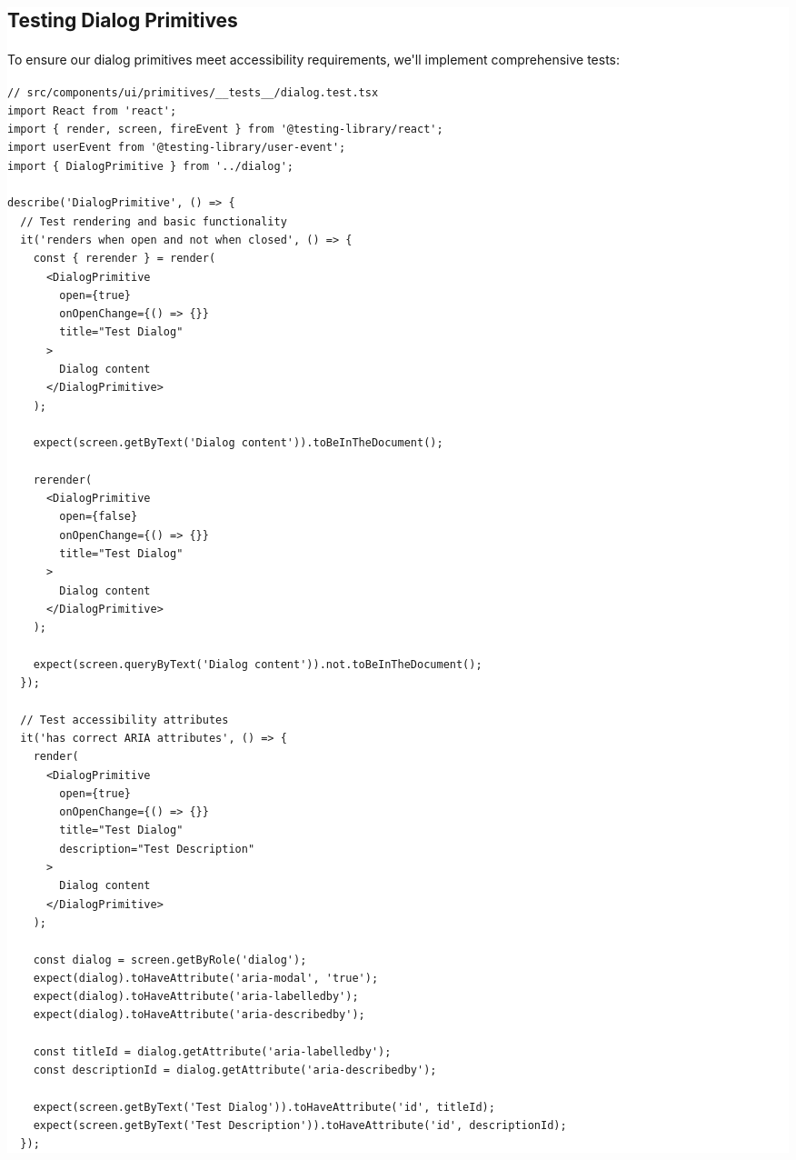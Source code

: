 ## Testing Dialog Primitives

To ensure our dialog primitives meet accessibility requirements, we'll implement comprehensive tests:

```tsx
// src/components/ui/primitives/__tests__/dialog.test.tsx
import React from 'react';
import { render, screen, fireEvent } from '@testing-library/react';
import userEvent from '@testing-library/user-event';
import { DialogPrimitive } from '../dialog';

describe('DialogPrimitive', () => {
  // Test rendering and basic functionality
  it('renders when open and not when closed', () => {
    const { rerender } = render(
      <DialogPrimitive
        open={true}
        onOpenChange={() => {}}
        title="Test Dialog"
      >
        Dialog content
      </DialogPrimitive>
    );
    
    expect(screen.getByText('Dialog content')).toBeInTheDocument();
    
    rerender(
      <DialogPrimitive
        open={false}
        onOpenChange={() => {}}
        title="Test Dialog"
      >
        Dialog content
      </DialogPrimitive>
    );
    
    expect(screen.queryByText('Dialog content')).not.toBeInTheDocument();
  });
  
  // Test accessibility attributes
  it('has correct ARIA attributes', () => {
    render(
      <DialogPrimitive
        open={true}
        onOpenChange={() => {}}
        title="Test Dialog"
        description="Test Description"
      >
        Dialog content
      </DialogPrimitive>
    );
    
    const dialog = screen.getByRole('dialog');
    expect(dialog).toHaveAttribute('aria-modal', 'true');
    expect(dialog).toHaveAttribute('aria-labelledby');
    expect(dialog).toHaveAttribute('aria-describedby');
    
    const titleId = dialog.getAttribute('aria-labelledby');
    const descriptionId = dialog.getAttribute('aria-describedby');
    
    expect(screen.getByText('Test Dialog')).toHaveAttribute('id', titleId);
    expect(screen.getByText('Test Description')).toHaveAttribute('id', descriptionId);
  });
```